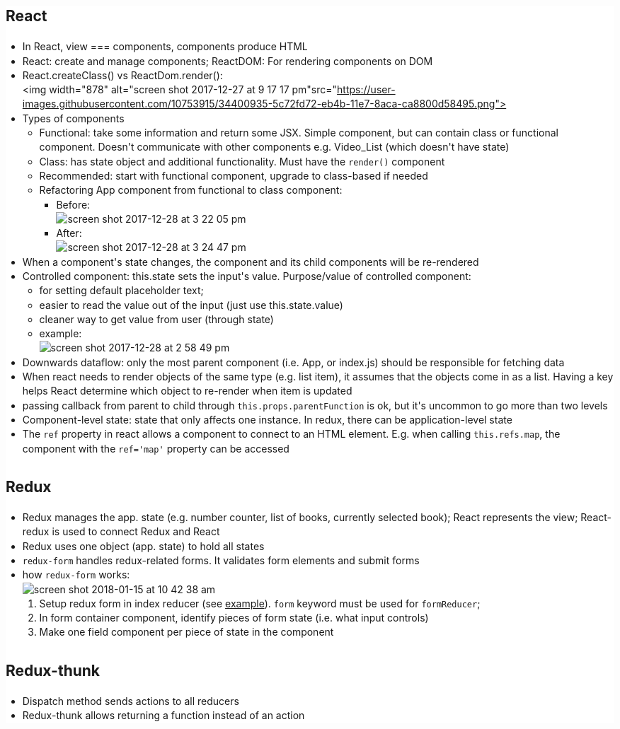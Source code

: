 ## React
- In React, view === components, components produce HTML
- React: create and manage components; ReactDOM: For rendering components on DOM
- React.createClass() vs ReactDom.render(): <br/> <img width="878" alt="screen shot 2017-12-27 at 9 17 17 pm"src="https://user-images.githubusercontent.com/10753915/34400935-5c72fd72-eb4b-11e7-8aca-ca8800d58495.png">
- Types of components
  - Functional: take some information and return some JSX. Simple component, but can contain class or functional component. Doesn't communicate with other components e.g. Video_List (which doesn't have state)
  - Class: has state object and additional functionality. Must have the `render()` component
  - Recommended: start with functional component, upgrade to class-based if needed
  - Refactoring App component from functional to class component: 
    - Before: <br/> <img width="546" alt="screen shot 2017-12-28 at 3 22 05 pm" src="https://user-images.githubusercontent.com/10753915/34425703-57784a28-ebe3-11e7-80b9-8df389d1157f.png">
    - After: <br/> <img width="611" alt="screen shot 2017-12-28 at 3 24 47 pm" src="https://user-images.githubusercontent.com/10753915/34425714-7141b2d2-ebe3-11e7-893c-5b25980e6128.png">
- When a component's state changes, the component and its child components will be re-rendered
- Controlled component: this.state sets the input's value. Purpose/value of controlled component: 
  - for setting default placeholder text; 
  - easier to read the value out of the input (just use this.state.value)
  - cleaner way to get value from user (through state)
  - example: <br/> <img width="920" alt="screen shot 2017-12-28 at 2 58 49 pm" src="https://user-images.githubusercontent.com/10753915/34425351-c59890a2-ebdf-11e7-9313-e2426545174e.png">
- Downwards dataflow: only the most parent component (i.e. App, or index.js) should be responsible for fetching data 
- When react needs to render objects of the same type (e.g. list item), it assumes that the objects come in as a list. Having a key helps React determine which object to re-render when item is updated
- passing callback from parent to child through `this.props.parentFunction` is ok, but it's uncommon to go more than two levels
- Component-level state: state that only affects one instance. In redux, there can be application-level state
- The `ref` property in react allows a component to connect to an HTML element. E.g. when calling `this.refs.map`, the component with the `ref='map'` property can be accessed

## Redux
- Redux manages the app. state (e.g. number counter, list of books, currently selected book); React represents the view; React-redux is used to connect Redux and React
- Redux uses one object (app. state) to hold all states
- `redux-form` handles redux-related forms. It validates form elements and submit forms
- how `redux-form` works:  <br/> <img width="358" alt="screen shot 2018-01-15 at 10 42 38 am" src="https://user-images.githubusercontent.com/10753915/34957103-019c80f4-f9e1-11e7-9bc2-ffeef5118252.png">
  1. Setup redux form in index reducer (see [example](https://github.com/StephenGrider/ReduxCasts/blob/master/blog/src/reducers/index.js)). `form` keyword must be used for `formReducer`;
  2. In form container component, identify pieces of form state (i.e. what input controls)
  3. Make one field component per piece of state in the component

## Redux-thunk
- Dispatch method sends actions to all reducers
- Redux-thunk allows returning a function instead of an action 
